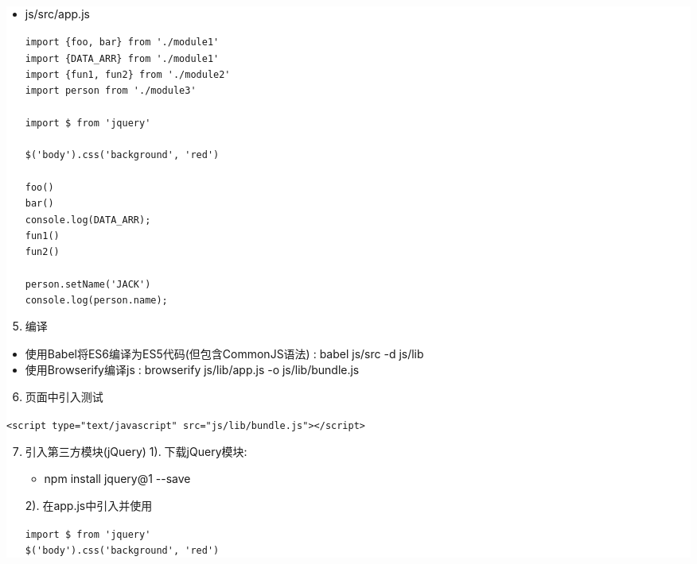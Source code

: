   * js/src/app.js

    ```
    import {foo, bar} from './module1'
    import {DATA_ARR} from './module1'
    import {fun1, fun2} from './module2'
    import person from './module3'
    
    import $ from 'jquery'
    
    $('body').css('background', 'red')
    
    foo()
    bar()
    console.log(DATA_ARR);
    fun1()
    fun2()
    
    person.setName('JACK')
    console.log(person.name);
    ```

5. 编译

  * 使用Babel将ES6编译为ES5代码(但包含CommonJS语法) : babel js/src -d js/lib
  * 使用Browserify编译js : browserify js/lib/app.js -o js/lib/bundle.js

6. 页面中引入测试

  ```
  <script type="text/javascript" src="js/lib/bundle.js"></script>
  ```

7. 引入第三方模块(jQuery)
   1). 下载jQuery模块: 

      - npm install jquery@1 --save

   2). 在app.js中引入并使用

   ```
   import $ from 'jquery'
   $('body').css('background', 'red')
   ```
